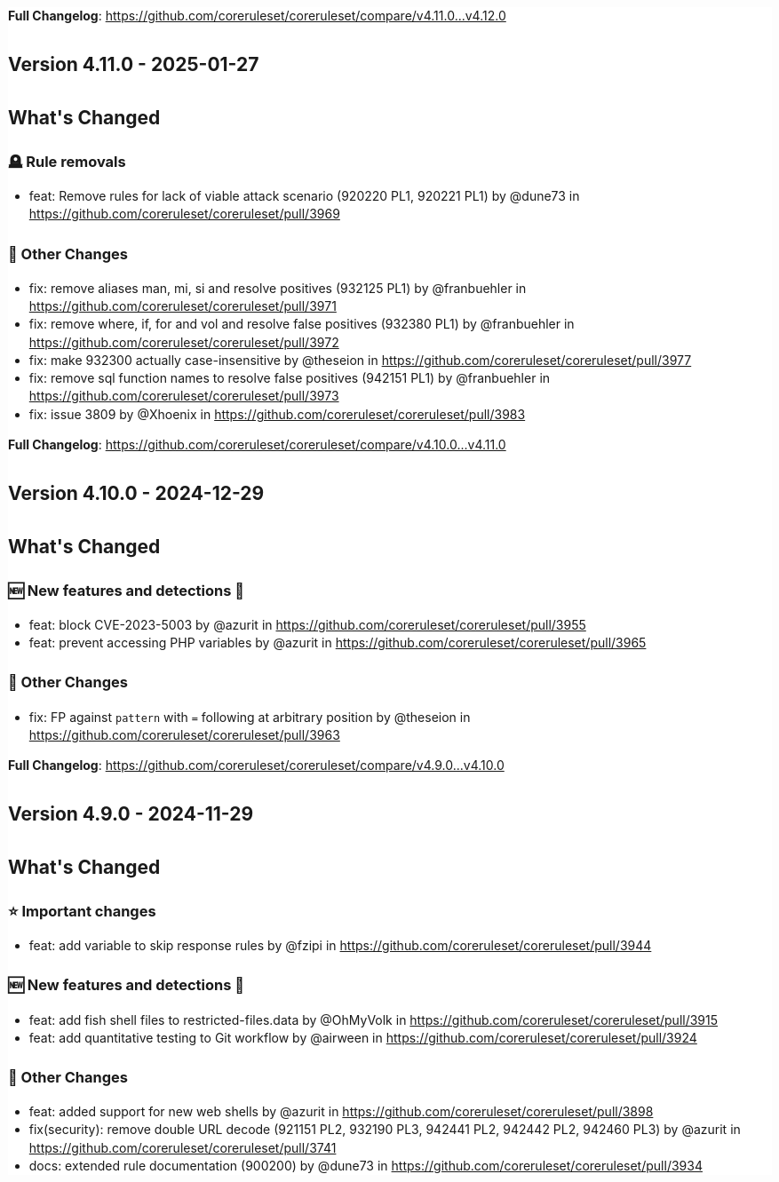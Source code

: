 **Full Changelog**: https://github.com/coreruleset/coreruleset/compare/v4.11.0...v4.12.0

## Version 4.11.0 - 2025-01-27

## What's Changed
### 🪦 Rule removals
* feat: Remove rules for lack of viable attack scenario (920220 PL1, 920221 PL1) by @dune73 in https://github.com/coreruleset/coreruleset/pull/3969
### 🧰 Other Changes
* fix: remove aliases man, mi, si and resolve positives (932125 PL1) by @franbuehler in https://github.com/coreruleset/coreruleset/pull/3971
* fix: remove where, if, for and vol and resolve false positives (932380 PL1) by @franbuehler in https://github.com/coreruleset/coreruleset/pull/3972
* fix: make 932300 actually case-insensitive by @theseion in https://github.com/coreruleset/coreruleset/pull/3977
* fix: remove sql function names to resolve false positives (942151 PL1) by @franbuehler in https://github.com/coreruleset/coreruleset/pull/3973
* fix: issue 3809 by @Xhoenix in https://github.com/coreruleset/coreruleset/pull/3983


**Full Changelog**: https://github.com/coreruleset/coreruleset/compare/v4.10.0...v4.11.0

## Version 4.10.0 - 2024-12-29

## What's Changed
### 🆕 New features and detections 🎉
* feat: block CVE-2023-5003 by @azurit in https://github.com/coreruleset/coreruleset/pull/3955
* feat: prevent accessing PHP variables by @azurit in https://github.com/coreruleset/coreruleset/pull/3965
### 🧰 Other Changes
* fix: FP against `pattern` with `=` following at arbitrary position by @theseion in https://github.com/coreruleset/coreruleset/pull/3963


**Full Changelog**: https://github.com/coreruleset/coreruleset/compare/v4.9.0...v4.10.0

## Version 4.9.0 - 2024-11-29

## What's Changed
### ⭐ Important changes
* feat: add variable to skip response rules by @fzipi in https://github.com/coreruleset/coreruleset/pull/3944
### 🆕 New features and detections 🎉
* feat: add fish shell files to restricted-files.data by @OhMyVolk in https://github.com/coreruleset/coreruleset/pull/3915
* feat: add quantitative testing to Git workflow by @airween in https://github.com/coreruleset/coreruleset/pull/3924
### 🧰 Other Changes
* feat: added support for new web shells by @azurit in https://github.com/coreruleset/coreruleset/pull/3898
* fix(security): remove double URL decode (921151 PL2, 932190 PL3, 942441 PL2, 942442 PL2, 942460 PL3) by @azurit in https://github.com/coreruleset/coreruleset/pull/3741
* docs: extended rule documentation (900200) by @dune73 in https://github.com/coreruleset/coreruleset/pull/3934
